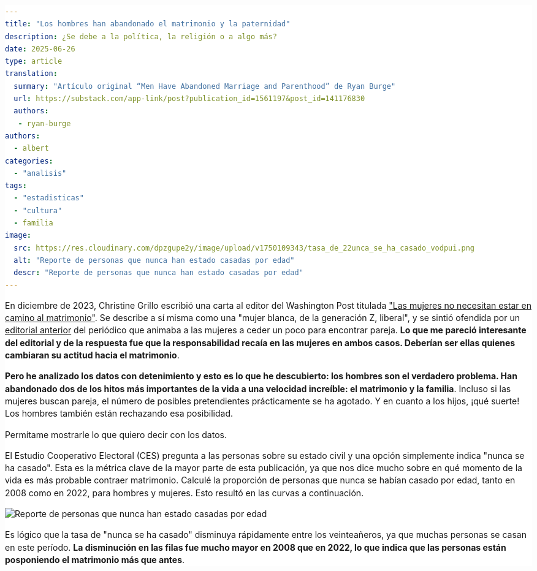```yaml
---
title: "Los hombres han abandonado el matrimonio y la paternidad"
description: ¿Se debe a la política, la religión o a algo más?
date: 2025-06-26
type: article
translation:
  summary: "Artículo original “Men Have Abandoned Marriage and Parenthood” de Ryan Burge"
  url: https://substack.com/app-link/post?publication_id=1561197&post_id=141176830
  authors:
   - ryan-burge
authors:
  - albert
categories:
  - "analisis"
tags:
  - "estadisticas"
  - "cultura"
  - familia
image:
  src: https://res.cloudinary.com/dpzgupe2y/image/upload/v1750109343/tasa_de_22unca_se_ha_casado_vodpui.png
  alt: "Reporte de personas que nunca han estado casadas por edad"
  descr: "Reporte de personas que nunca han estado casadas por edad"
---
```


En diciembre de 2023, Christine Grillo escribió una carta al editor del Washington Post titulada ["Las mujeres no necesitan estar en camino al matrimonio"](https://www.washingtonpost.com/opinions/2023/12/11/women-need-not-be-on-path-to-marriage/). Se describe a sí misma como una "mujer blanca, de la generación Z, liberal", y se sintió ofendida por un [editorial anterior](https://substack.com/redirect/790b84b9-3426-4cc1-83d5-236fed51576e) del periódico que animaba a las mujeres a ceder un poco para encontrar pareja. **Lo que me pareció interesante del editorial y de la respuesta fue que la responsabilidad recaía en las mujeres en ambos casos. Deberían ser ellas quienes cambiaran su actitud hacia el matrimonio**.

**Pero he analizado los datos con detenimiento y esto es lo que he descubierto: los hombres son el verdadero problema. Han abandonado dos de los hitos más importantes de la vida a una velocidad increíble: el matrimonio y la familia**. Incluso si las mujeres buscan pareja, el número de posibles pretendientes prácticamente se ha agotado. Y en cuanto a los hijos, ¡qué suerte! Los hombres también están rechazando esa posibilidad.

Permítame mostrarle lo que quiero decir con los datos.

El Estudio Cooperativo Electoral (CES) pregunta a las personas sobre su estado civil y una opción simplemente indica "nunca se ha casado". Esta es la métrica clave de la mayor parte de esta publicación, ya que nos dice mucho sobre en qué momento de la vida es más probable contraer matrimonio. Calculé la proporción de personas que nunca se habían casado por edad, tanto en 2008 como en 2022, para hombres y mujeres. Esto resultó en las curvas a continuación.

![Reporte de personas que nunca han estado casadas por edad](https://res.cloudinary.com/dpzgupe2y/image/upload/v1750109343/tasa_de_22unca_se_ha_casado_vodpui.png)

Es lógico que la tasa de "nunca se ha casado" disminuya rápidamente entre los veinteañeros, ya que muchas personas se casan en este período. **La disminución en las filas fue mucho mayor en 2008 que en 2022, lo que indica que las personas están posponiendo el matrimonio más que antes**.
